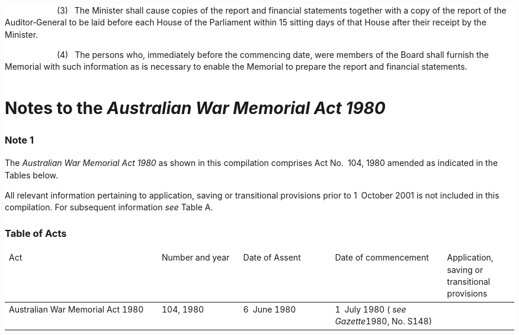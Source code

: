              (3)  The Minister shall cause copies of the report and financial statements together with a copy of the report of the Auditor‑General to be laid before each House of the Parliament within 15 sitting days of that House after their receipt by the Minister.

             (4)  The persons who, immediately before the commencing date, were members of the Board shall furnish the Memorial with such information as is necessary to enable the Memorial to prepare the report and financial statements.

# Notes to the _Australian War Memorial Act 1980_

### Note 1

The _Australian War Memorial Act 1980_ as shown in this compilation comprises Act No. 104, 1980 amended as indicated in the Tables below.

All relevant information pertaining to application, saving or transitional provisions prior to 1 October 2001 is not included in this compilation. For subsequent information _see_ Table A.

### Table of Acts

<table>
<colgroup>
  <col width="30%">
  <col width="16%">
  <col width="18%">
  <col width="22%">
  <col width="14%">
</colgroup>

<thead>
  <tr>
    <td>
      <div>Act</div>
    </td>
    <td>
      <div>Number 
and year</div>
    </td>
    <td>
      <div>Date 
of Assent</div>
    </td>
    <td>
      <div>Date of commencement</div>
    </td>
    <td>
      <div>Application, saving or transitional provisions</div>
    </td>
  </tr>
</thead>
<tr>
  <td>
    <div>Australian War Memorial Act 1980</div>
  </td>
  <td>
    <div>104, 1980</div>
  </td>
  <td>
    <div>6 June 1980</div>
  </td>
  <td>
    <div>1 July 1980 ( <i>see Gazette</i>1980, No. S148)</div>
  </td>
  <td>